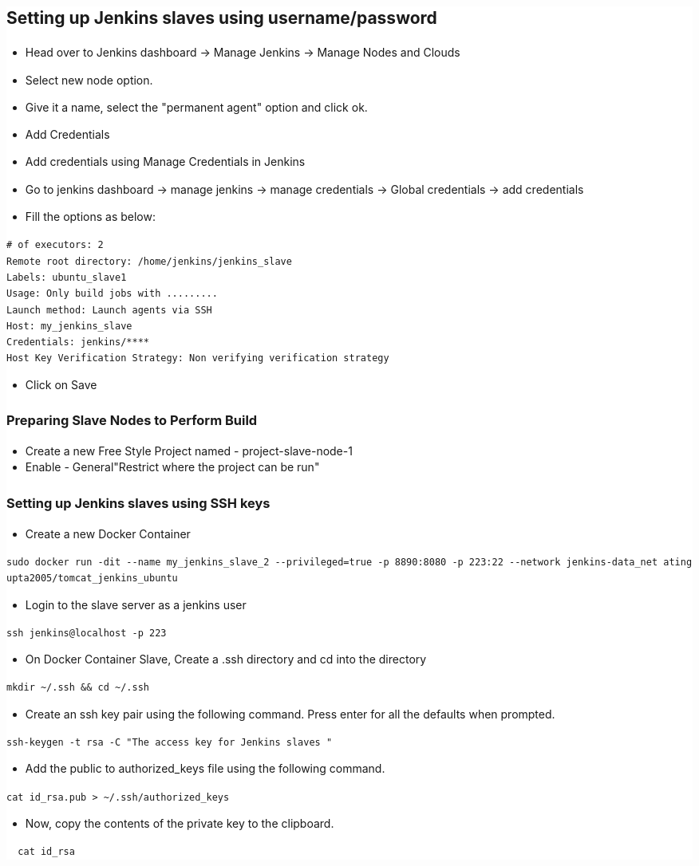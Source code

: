 ## Setting up Jenkins slaves using username/password
- Head over to Jenkins dashboard -> Manage Jenkins -> Manage Nodes and Clouds
- Select new node option.
- Give it a name, select the "permanent agent" option and click ok.
- Add Credentials
 - Add credentials using Manage Credentials in Jenkins
  - Go to jenkins dashboard -> manage jenkins -> manage credentials -> Global credentials -> add credentials

- Fill the options as below:
```
# of executors: 2
Remote root directory: /home/jenkins/jenkins_slave
Labels: ubuntu_slave1
Usage: Only build jobs with .........
Launch method: Launch agents via SSH
Host: my_jenkins_slave
Credentials: jenkins/****
Host Key Verification Strategy: Non verifying verification strategy
```

- Click on Save


### Preparing Slave Nodes to Perform Build
- Create a new Free Style Project named - project-slave-node-1
- Enable - General\"Restrict where the project can be run"

### Setting up Jenkins slaves using SSH keys
- Create a new Docker Container
```
sudo docker run -dit --name my_jenkins_slave_2 --privileged=true -p 8890:8080 -p 223:22 --network jenkins-data_net atingupta2005/tomcat_jenkins_ubuntu
```
- Login to the slave server as a jenkins user
```
ssh jenkins@localhost -p 223
```
- On Docker Container Slave, Create a .ssh directory and cd into the directory
```
mkdir ~/.ssh && cd ~/.ssh
```

- Create an ssh key pair using the following command. Press enter for all the defaults when prompted.
```
ssh-keygen -t rsa -C "The access key for Jenkins slaves "
```

- Add the public to authorized_keys file using the following command.
```
cat id_rsa.pub > ~/.ssh/authorized_keys
```

- Now, copy the contents of the private key to the clipboard.
```
  cat id_rsa
```
